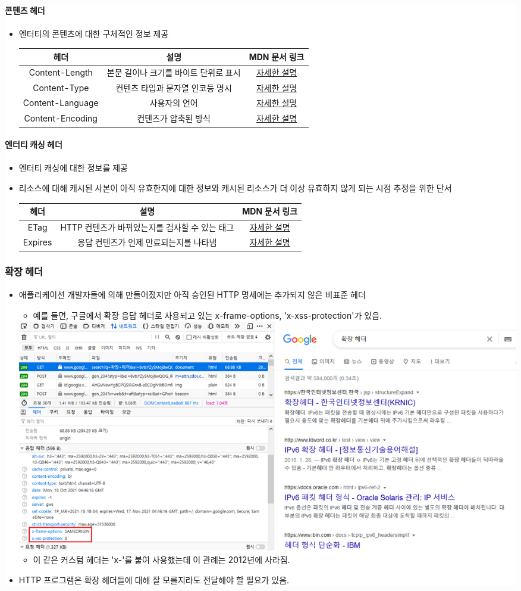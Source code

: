 #### 콘텐츠 헤더

- 엔터티의 콘텐츠에 대한 구체적인 정보 제공

    |헤더            |설명                               |MDN 문서 링크                                                                        |
    |:--------------:|:--------------------------------:|:-----------------------------------------------------------------------------------:|
    |Content-Length  |본문 길이나 크기를 바이트 단위로 표시|[자세한 설명](https://developer.mozilla.org/ko/docs/Web/HTTP/Headers/Content-Length)  |
    |Content-Type    |컨텐츠 타입과 문자열 인코등 명시     |[자세한 설명](https://developer.mozilla.org/ko/docs/Web/HTTP/Headers/Content-Type)    |
    |Content-Language|사용자의 언어                      |[자세한 설명](https://developer.mozilla.org/ko/docs/Web/HTTP/Headers/Content-Language)|
    |Content-Encoding|컨텐츠가 압축된 방식                |[자세한 설명](https://developer.mozilla.org/ko/docs/Web/HTTP/Headers/Content-Encoding)|
    

#### 엔터티 캐싱 헤더

- 엔터티 캐싱에 대한 정보를 제공

- 리소스에 대해 캐시된 사본이 아직 유효한지에 대한 정보와 캐시된 리소스가 더 이상 유효하지 않게 되는 시점 추정을 위한 단서

    |헤더   |설명                                          |MDN 문서 링크                                                               |
    |:-----:|:-------------------------------------------:|:--------------------------------------------------------------------------:|
    |ETag   |HTTP 컨텐츠가 바뀌었는지를 검사할 수 있는 태그  |[자세한 설명](https://developer.mozilla.org/ko/docs/Web/HTTP/Headers/ETag)   |
    |Expires|응답 컨텐츠가 언제 만료되는지를 나타냄          |[자세한 설명](https://developer.mozilla.org/ko/docs/Web/HTTP/Headers/Expires)|

### 확장 헤더

- 애플리케이션 개발자들에 의해 만들어졌지만 아직 승인된 HTTP 명세에는 추가되지 않은 비표준 헤더
    - 예를 들면, 구글에서 확장 응답 헤더로 사용되고 있는 x-frame-options, 'x-xss-protection'가 있음.
    <img src="./img/확장 헤더.png" alt="확장 헤더.png" />

    - 이 같은 커스텀 헤더는 'x-'를 붙여 사용했는데 이 관례는 2012년에 사라짐.
- HTTP 프로그램은 확장 헤더들에 대해 잘 모를지라도 전달해야 할 필요가 있음.
